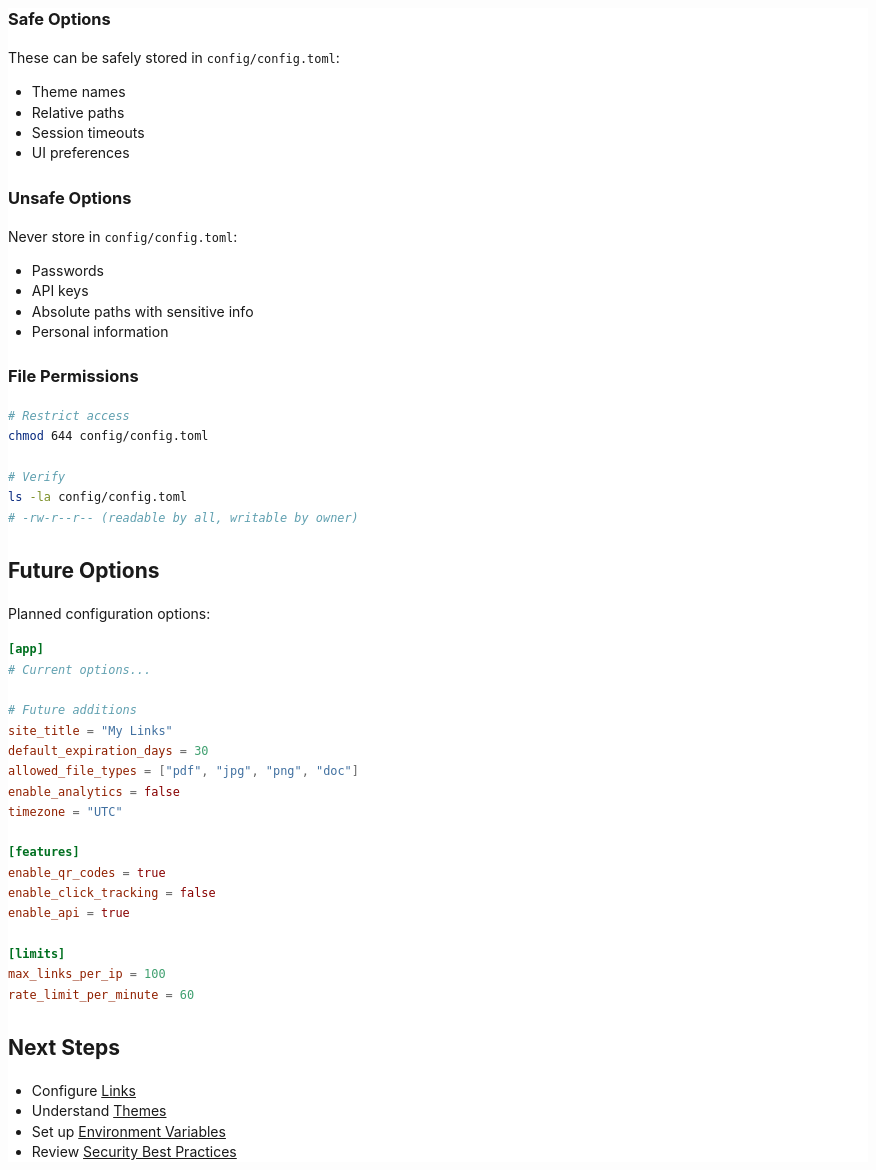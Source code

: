 ### Safe Options

These can be safely stored in `config/config.toml`:

- Theme names
- Relative paths
- Session timeouts
- UI preferences

### Unsafe Options

Never store in `config/config.toml`:

- Passwords
- API keys
- Absolute paths with sensitive info
- Personal information

### File Permissions

```bash
# Restrict access
chmod 644 config/config.toml

# Verify
ls -la config/config.toml
# -rw-r--r-- (readable by all, writable by owner)
```

## Future Options

Planned configuration options:

```toml
[app]
# Current options...

# Future additions
site_title = "My Links"
default_expiration_days = 30
allowed_file_types = ["pdf", "jpg", "png", "doc"]
enable_analytics = false
timezone = "UTC"

[features]
enable_qr_codes = true
enable_click_tracking = false
enable_api = true

[limits]
max_links_per_ip = 100
rate_limit_per_minute = 60
```

## Next Steps

- Configure [Links](links-config.md)
- Understand [Themes](themes-config.md)
- Set up [Environment Variables](environment.md)
- Review [Security Best Practices](../deployment/security.md) 